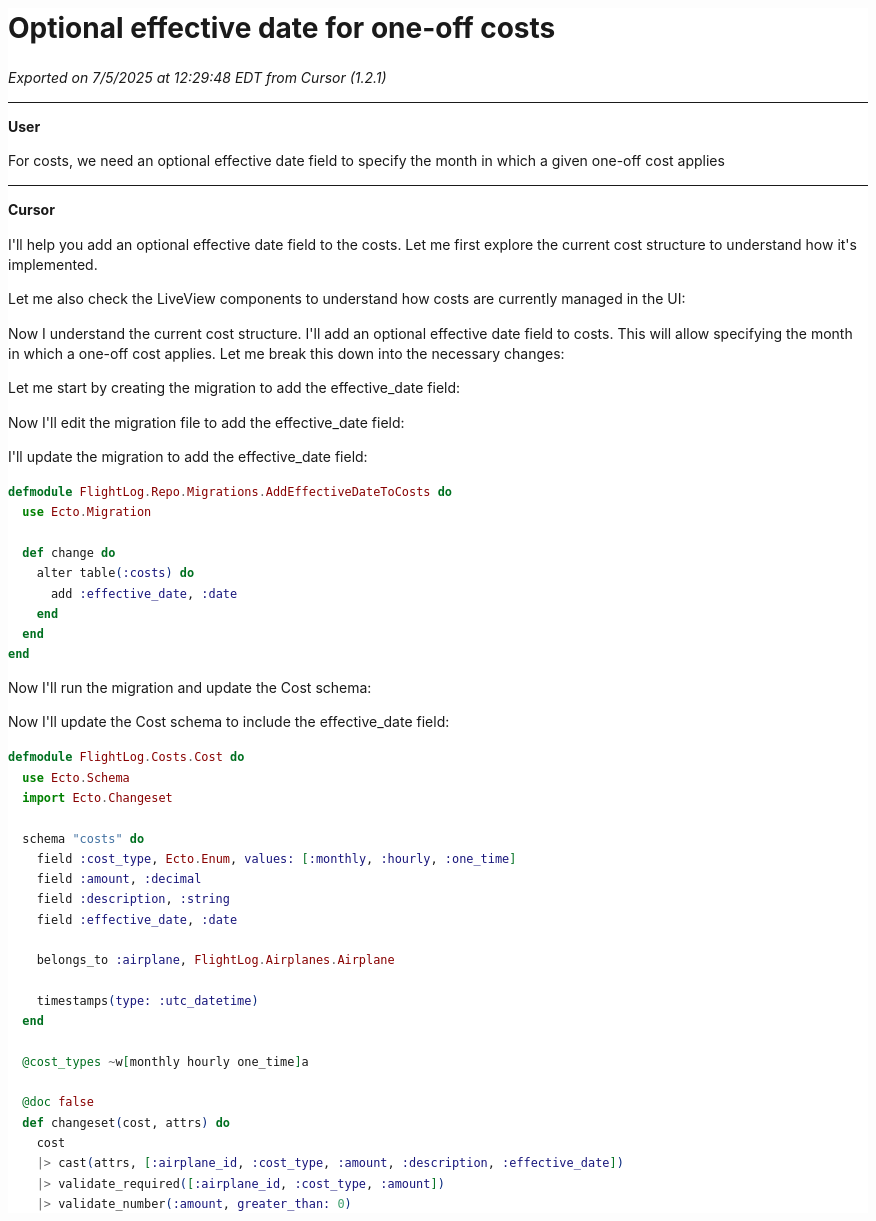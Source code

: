 # Optional effective date for one-off costs
_Exported on 7/5/2025 at 12:29:48 EDT from Cursor (1.2.1)_

---

**User**

For costs, we need an optional effective date field to specify the month in which a given one-off cost applies

---

**Cursor**

I'll help you add an optional effective date field to the costs. Let me first explore the current cost structure to understand how it's implemented.

Let me also check the LiveView components to understand how costs are currently managed in the UI:

Now I understand the current cost structure. I'll add an optional effective date field to costs. This will allow specifying the month in which a one-off cost applies. Let me break this down into the necessary changes:

Let me start by creating the migration to add the effective_date field:

Now I'll edit the migration file to add the effective_date field:

I'll update the migration to add the effective_date field:

```elixir
defmodule FlightLog.Repo.Migrations.AddEffectiveDateToCosts do
  use Ecto.Migration

  def change do
    alter table(:costs) do
      add :effective_date, :date
    end
  end
end
```

Now I'll run the migration and update the Cost schema:

Now I'll update the Cost schema to include the effective_date field:

```elixir
defmodule FlightLog.Costs.Cost do
  use Ecto.Schema
  import Ecto.Changeset

  schema "costs" do
    field :cost_type, Ecto.Enum, values: [:monthly, :hourly, :one_time]
    field :amount, :decimal
    field :description, :string
    field :effective_date, :date

    belongs_to :airplane, FlightLog.Airplanes.Airplane

    timestamps(type: :utc_datetime)
  end

  @cost_types ~w[monthly hourly one_time]a

  @doc false
  def changeset(cost, attrs) do
    cost
    |> cast(attrs, [:airplane_id, :cost_type, :amount, :description, :effective_date])
    |> validate_required([:airplane_id, :cost_type, :amount])
    |> validate_number(:amount, greater_than: 0)
```